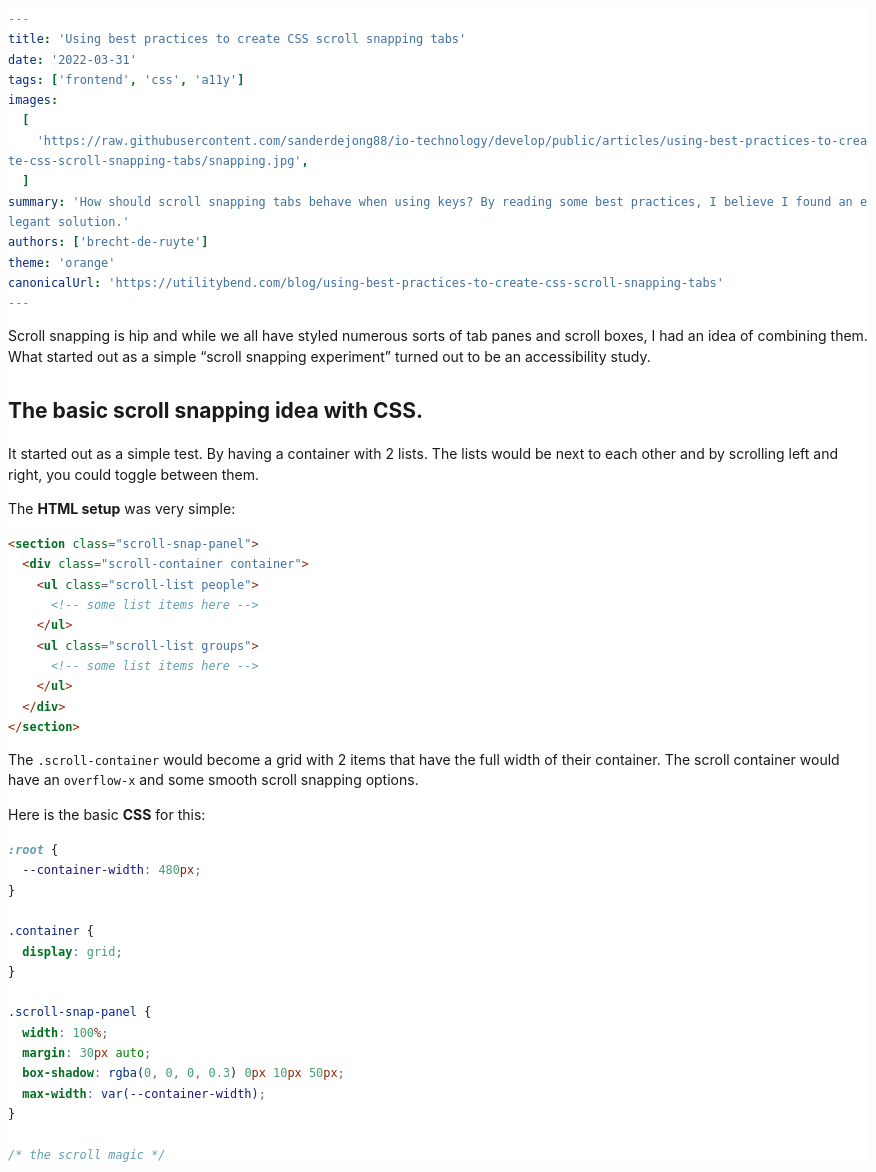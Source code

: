 ```yaml
---
title: 'Using best practices to create CSS scroll snapping tabs'
date: '2022-03-31'
tags: ['frontend', 'css', 'a11y']
images:
  [
    'https://raw.githubusercontent.com/sanderdejong88/io-technology/develop/public/articles/using-best-practices-to-create-css-scroll-snapping-tabs/snapping.jpg',
  ]
summary: 'How should scroll snapping tabs behave when using keys? By reading some best practices, I believe I found an elegant solution.'
authors: ['brecht-de-ruyte']
theme: 'orange'
canonicalUrl: 'https://utilitybend.com/blog/using-best-practices-to-create-css-scroll-snapping-tabs'
---
```


Scroll snapping is hip and while we all have styled numerous sorts of tab panes and scroll boxes, I had an idea of combining them. What started out as a simple “scroll snapping experiment” turned out to be an accessibility study.

## The basic scroll snapping idea with CSS.

It started out as a simple test. By having a container with 2 lists. The lists would be next to each other and by scrolling left and right, you could toggle between them.

The **HTML setup** was very simple:

```html
<section class="scroll-snap-panel">
  <div class="scroll-container container">
    <ul class="scroll-list people">
      <!-- some list items here -->
    </ul>
    <ul class="scroll-list groups">
      <!-- some list items here -->
    </ul>
  </div>
</section>
```

The `.scroll-container` would become a grid with 2 items that have the full width of their container. The scroll container would have an `overflow-x` and some smooth scroll snapping options.

Here is the basic **CSS** for this:

```css
:root {
  --container-width: 480px;
}

.container {
  display: grid;
}

.scroll-snap-panel {
  width: 100%;
  margin: 30px auto;
  box-shadow: rgba(0, 0, 0, 0.3) 0px 10px 50px;
  max-width: var(--container-width);
}

/* the scroll magic */

```